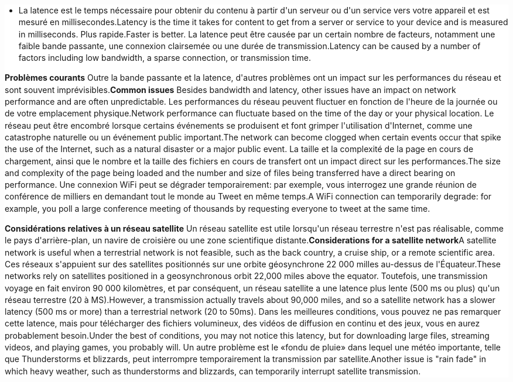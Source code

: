 - <span data-ttu-id="d8b8d-126">La latence est le temps nécessaire pour obtenir du contenu à partir d'un serveur ou d'un service vers votre appareil et est mesuré en millisecondes.</span><span class="sxs-lookup"><span data-stu-id="d8b8d-126">Latency is the time it takes for content to get from a server or service to your device and is measured in milliseconds.</span></span> <span data-ttu-id="d8b8d-127">Plus rapide.</span><span class="sxs-lookup"><span data-stu-id="d8b8d-127">Faster is better.</span></span> <span data-ttu-id="d8b8d-128">La latence peut être causée par un certain nombre de facteurs, notamment une faible bande passante, une connexion clairsemée ou une durée de transmission.</span><span class="sxs-lookup"><span data-stu-id="d8b8d-128">Latency can be caused by a number of factors including low bandwidth, a sparse connection, or transmission time.</span></span>
    
 <span data-ttu-id="d8b8d-129">**Problèmes courants** Outre la bande passante et la latence, d'autres problèmes ont un impact sur les performances du réseau et sont souvent imprévisibles.</span><span class="sxs-lookup"><span data-stu-id="d8b8d-129">**Common issues** Besides bandwidth and latency, other issues have an impact on network performance and are often unpredictable.</span></span> <span data-ttu-id="d8b8d-130">Les performances du réseau peuvent fluctuer en fonction de l'heure de la journée ou de votre emplacement physique.</span><span class="sxs-lookup"><span data-stu-id="d8b8d-130">Network performance can fluctuate based on the time of the day or your physical location.</span></span> <span data-ttu-id="d8b8d-131">Le réseau peut être encombré lorsque certains événements se produisent et font grimper l'utilisation d'Internet, comme une catastrophe naturelle ou un événement public important.</span><span class="sxs-lookup"><span data-stu-id="d8b8d-131">The network can become clogged when certain events occur that spike the use of the Internet, such as a natural disaster or a major public event.</span></span> <span data-ttu-id="d8b8d-132">La taille et la complexité de la page en cours de chargement, ainsi que le nombre et la taille des fichiers en cours de transfert ont un impact direct sur les performances.</span><span class="sxs-lookup"><span data-stu-id="d8b8d-132">The size and complexity of the page being loaded and the number and size of files being transferred have a direct bearing on performance.</span></span> <span data-ttu-id="d8b8d-133">Une connexion WiFi peut se dégrader temporairement: par exemple, vous interrogez une grande réunion de conférence de milliers en demandant tout le monde au Tweet en même temps.</span><span class="sxs-lookup"><span data-stu-id="d8b8d-133">A WiFi connection can temporarily degrade: for example, you poll a large conference meeting of thousands by requesting everyone to tweet at the same time.</span></span> 
  
 <span data-ttu-id="d8b8d-134">**Considérations relatives à un réseau satellite** Un réseau satellite est utile lorsqu'un réseau terrestre n'est pas réalisable, comme le pays d'arrière-plan, un navire de croisière ou une zone scientifique distante.</span><span class="sxs-lookup"><span data-stu-id="d8b8d-134">**Considerations for a satellite network**A satellite network is useful when a terrestrial network is not feasible, such as the back country, a cruise ship, or a remote scientific area.</span></span> <span data-ttu-id="d8b8d-135">Ces réseaux s'appuient sur des satellites positionnés sur une orbite géosynchrone 22 000 milles au-dessus de l'Équateur.</span><span class="sxs-lookup"><span data-stu-id="d8b8d-135">These networks rely on satellites positioned in a geosynchronous orbit 22,000 miles above the equator.</span></span> <span data-ttu-id="d8b8d-136">Toutefois, une transmission voyage en fait environ 90 000 kilomètres, et par conséquent, un réseau satellite a une latence plus lente (500 ms ou plus) qu'un réseau terrestre (20 à MS).</span><span class="sxs-lookup"><span data-stu-id="d8b8d-136">However, a transmission actually travels about 90,000 miles, and so a satellite network has a slower latency (500 ms or more) than a terrestrial network (20 to 50ms).</span></span> <span data-ttu-id="d8b8d-137">Dans les meilleures conditions, vous pouvez ne pas remarquer cette latence, mais pour télécharger des fichiers volumineux, des vidéos de diffusion en continu et des jeux, vous en aurez probablement besoin.</span><span class="sxs-lookup"><span data-stu-id="d8b8d-137">Under the best of conditions, you may not notice this latency, but for downloading large files, streaming videos, and playing games, you probably will.</span></span> <span data-ttu-id="d8b8d-138">Un autre problème est le «fondu de pluie» dans lequel une météo importante, telle que Thunderstorms et blizzards, peut interrompre temporairement la transmission par satellite.</span><span class="sxs-lookup"><span data-stu-id="d8b8d-138">Another issue is "rain fade" in which heavy weather, such as thunderstorms and blizzards, can temporarily interrupt satellite transmission.</span></span>
  